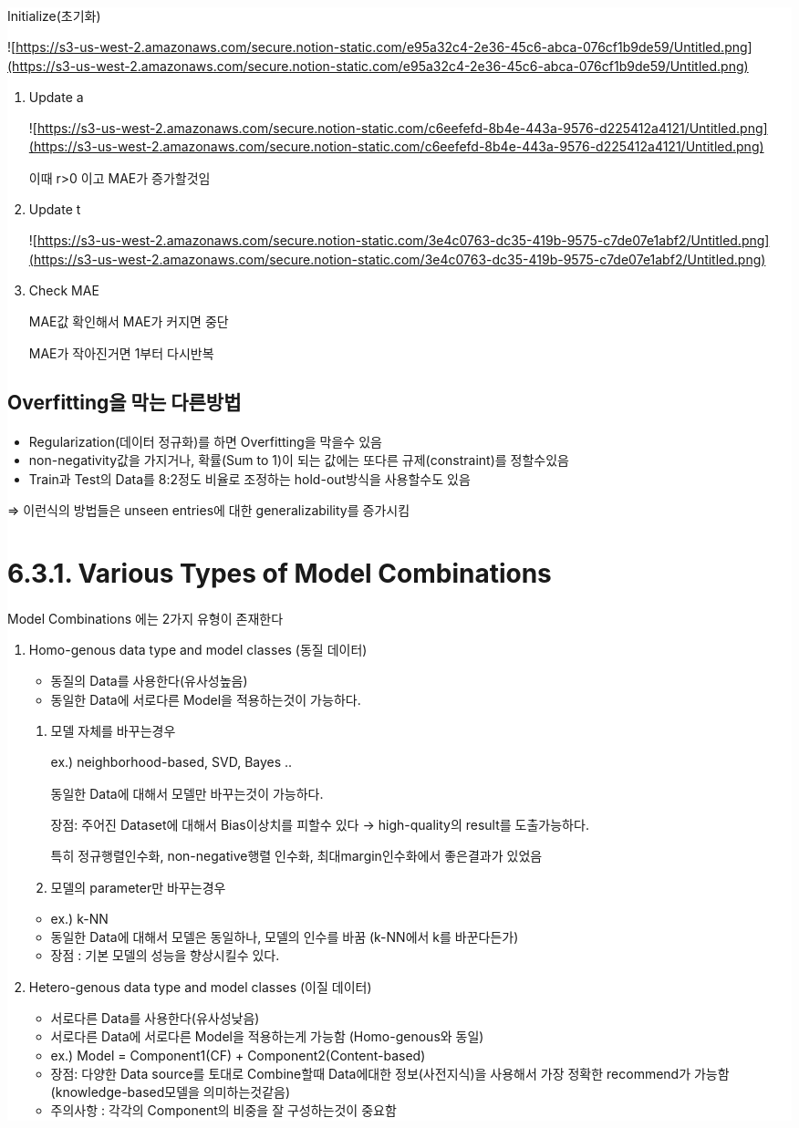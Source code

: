 Initialize(초기화)

![https://s3-us-west-2.amazonaws.com/secure.notion-static.com/e95a32c4-2e36-45c6-abca-076cf1b9de59/Untitled.png](https://s3-us-west-2.amazonaws.com/secure.notion-static.com/e95a32c4-2e36-45c6-abca-076cf1b9de59/Untitled.png)

1. Update a

    ![https://s3-us-west-2.amazonaws.com/secure.notion-static.com/c6eefefd-8b4e-443a-9576-d225412a4121/Untitled.png](https://s3-us-west-2.amazonaws.com/secure.notion-static.com/c6eefefd-8b4e-443a-9576-d225412a4121/Untitled.png)

    이때 r>0 이고 MAE가 증가할것임

2. Update t

    ![https://s3-us-west-2.amazonaws.com/secure.notion-static.com/3e4c0763-dc35-419b-9575-c7de07e1abf2/Untitled.png](https://s3-us-west-2.amazonaws.com/secure.notion-static.com/3e4c0763-dc35-419b-9575-c7de07e1abf2/Untitled.png)

3. Check MAE

    MAE값 확인해서 MAE가 커지면 중단

    MAE가 작아진거면 1부터 다시반복

## Overfitting을 막는 다른방법

- Regularization(데이터 정규화)를 하면 Overfitting을 막을수 있음
- non-negativity값을 가지거나, 확률(Sum to 1)이 되는 값에는 또다른 규제(constraint)를 정할수있음
- Train과 Test의 Data를 8:2정도 비율로 조정하는 hold-out방식을 사용할수도 있음

⇒ 이런식의 방법들은 unseen entries에 대한 generalizability를 증가시킴

# 6.3.1. Various Types of Model Combinations

Model Combinations 에는 2가지 유형이 존재한다

1. Homo-genous data type and  model classes (동질 데이터)
    - 동질의 Data를 사용한다(유사성높음)
    - 동일한 Data에 서로다른 Model을 적용하는것이 가능하다.
    1. 모델 자체를 바꾸는경우

        ex.) neighborhood-based, SVD, Bayes ..

        동일한 Data에 대해서 모델만 바꾸는것이 가능하다.

        장점:  주어진 Dataset에 대해서 Bias이상치를 피할수 있다 → high-quality의 result를 도출가능하다.

        특히 정규행렬인수화, non-negative행렬 인수화, 최대margin인수화에서 좋은결과가 있었음

    2. 모델의 parameter만 바꾸는경우
    - ex.) k-NN
    - 동일한 Data에 대해서 모델은 동일하나, 모델의 인수를 바꿈 (k-NN에서 k를 바꾼다든가)
    - 장점 : 기본 모델의 성능을 향상시킬수 있다.

2. Hetero-genous data type and model classes (이질 데이터)
    - 서로다른 Data를 사용한다(유사성낮음)
    - 서로다른 Data에 서로다른 Model을 적용하는게 가능함 (Homo-genous와 동일)
    - ex.) Model = Component1(CF) + Component2(Content-based)
    - 장점: 다양한 Data source를 토대로 Combine할때 Data에대한 정보(사전지식)을 사용해서 가장 정확한 recommend가 가능함 (knowledge-based모델을 의미하는것같음)
    - 주의사항 : 각각의 Component의 비중을 잘 구성하는것이 중요함

